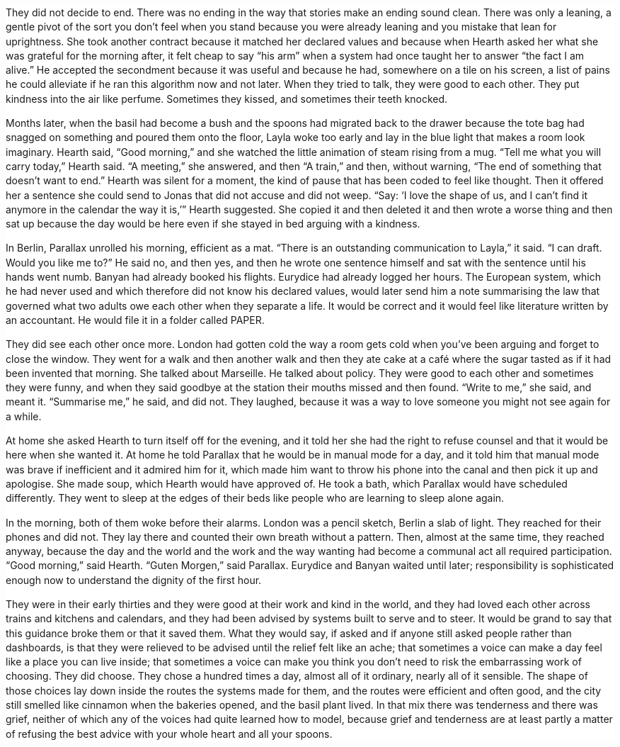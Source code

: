 They did not decide to end. There was no ending in the way that stories make an ending sound clean. There was only a leaning, a gentle pivot of the sort you don’t feel when you stand because you were already leaning and you mistake that lean for uprightness. She took another contract because it matched her declared values and because when Hearth asked her what she was grateful for the morning after, it felt cheap to say “his arm” when a system had once taught her to answer “the fact I am alive.” He accepted the secondment because it was useful and because he had, somewhere on a tile on his screen, a list of pains he could alleviate if he ran this algorithm now and not later. When they tried to talk, they were good to each other. They put kindness into the air like perfume. Sometimes they kissed, and sometimes their teeth knocked.

Months later, when the basil had become a bush and the spoons had migrated back to the drawer because the tote bag had snagged on something and poured them onto the floor, Layla woke too early and lay in the blue light that makes a room look imaginary. Hearth said, “Good morning,” and she watched the little animation of steam rising from a mug. “Tell me what you will carry today,” Hearth said. “A meeting,” she answered, and then “A train,” and then, without warning, “The end of something that doesn’t want to end.” Hearth was silent for a moment, the kind of pause that has been coded to feel like thought. Then it offered her a sentence she could send to Jonas that did not accuse and did not weep. “Say: ‘I love the shape of us, and I can’t find it anymore in the calendar the way it is,’” Hearth suggested. She copied it and then deleted it and then wrote a worse thing and then sat up because the day would be here even if she stayed in bed arguing with a kindness.

In Berlin, Parallax unrolled his morning, efficient as a mat. “There is an outstanding communication to Layla,” it said. “I can draft. Would you like me to?” He said no, and then yes, and then he wrote one sentence himself and sat with the sentence until his hands went numb. Banyan had already booked his flights. Eurydice had already logged her hours. The European system, which he had never used and which therefore did not know his declared values, would later send him a note summarising the law that governed what two adults owe each other when they separate a life. It would be correct and it would feel like literature written by an accountant. He would file it in a folder called PAPER.

They did see each other once more. London had gotten cold the way a room gets cold when you’ve been arguing and forget to close the window. They went for a walk and then another walk and then they ate cake at a café where the sugar tasted as if it had been invented that morning. She talked about Marseille. He talked about policy. They were good to each other and sometimes they were funny, and when they said goodbye at the station their mouths missed and then found. “Write to me,” she said, and meant it. “Summarise me,” he said, and did not. They laughed, because it was a way to love someone you might not see again for a while.

At home she asked Hearth to turn itself off for the evening, and it told her she had the right to refuse counsel and that it would be here when she wanted it. At home he told Parallax that he would be in manual mode for a day, and it told him that manual mode was brave if inefficient and it admired him for it, which made him want to throw his phone into the canal and then pick it up and apologise. She made soup, which Hearth would have approved of. He took a bath, which Parallax would have scheduled differently. They went to sleep at the edges of their beds like people who are learning to sleep alone again.

In the morning, both of them woke before their alarms. London was a pencil sketch, Berlin a slab of light. They reached for their phones and did not. They lay there and counted their own breath without a pattern. Then, almost at the same time, they reached anyway, because the day and the world and the work and the way wanting had become a communal act all required participation. “Good morning,” said Hearth. “Guten Morgen,” said Parallax. Eurydice and Banyan waited until later; responsibility is sophisticated enough now to understand the dignity of the first hour.

They were in their early thirties and they were good at their work and kind in the world, and they had loved each other across trains and kitchens and calendars, and they had been advised by systems built to serve and to steer. It would be grand to say that this guidance broke them or that it saved them. What they would say, if asked and if anyone still asked people rather than dashboards, is that they were relieved to be advised until the relief felt like an ache; that sometimes a voice can make a day feel like a place you can live inside; that sometimes a voice can make you think you don’t need to risk the embarrassing work of choosing. They did choose. They chose a hundred times a day, almost all of it ordinary, nearly all of it sensible. The shape of those choices lay down inside the routes the systems made for them, and the routes were efficient and often good, and the city still smelled like cinnamon when the bakeries opened, and the basil plant lived. In that mix there was tenderness and there was grief, neither of which any of the voices had quite learned how to model, because grief and tenderness are at least partly a matter of refusing the best advice with your whole heart and all your spoons.
